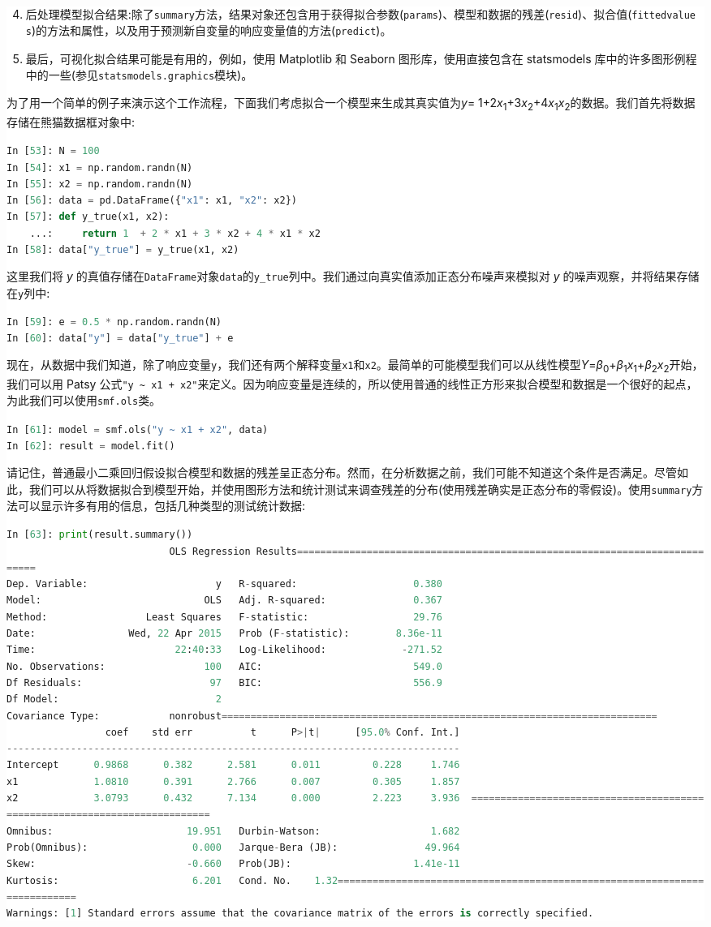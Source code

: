 4.  后处理模型拟合结果:除了`summary`方法，结果对象还包含用于获得拟合参数(`params`)、模型和数据的残差(`resid`)、拟合值(`fittedvalues`)的方法和属性，以及用于预测新自变量的响应变量值的方法(`predict`)。

5.  最后，可视化拟合结果可能是有用的，例如，使用 Matplotlib 和 Seaborn 图形库，使用直接包含在 statsmodels 库中的许多图形例程中的一些(参见`statsmodels.graphics`模块)。

为了用一个简单的例子来演示这个工作流程，下面我们考虑拟合一个模型来生成其真实值为*y*= 1+2*x*<sub>1</sub>+3*x*<sub>2</sub>+4*x*<sub>1</sub>*x*<sub>2</sub>的数据。我们首先将数据存储在熊猫数据框对象中:

```py
In [53]: N = 100
In [54]: x1 = np.random.randn(N)
In [55]: x2 = np.random.randn(N)
In [56]: data = pd.DataFrame({"x1": x1, "x2": x2})
In [57]: def y_true(x1, x2):
    ...:     return 1  + 2 * x1 + 3 * x2 + 4 * x1 * x2
In [58]: data["y_true"] = y_true(x1, x2)

```

这里我们将 *y* 的真值存储在`DataFrame`对象`data`的`y_true`列中。我们通过向真实值添加正态分布噪声来模拟对 *y* 的噪声观察，并将结果存储在`y`列中:

```py
In [59]: e = 0.5 * np.random.randn(N)
In [60]: data["y"] = data["y_true"] + e

```

现在，从数据中我们知道，除了响应变量`y`，我们还有两个解释变量`x1`和`x2`。最简单的可能模型我们可以从线性模型*Y*=*β*<sub>0</sub>+*β*<sub>1</sub>*x*<sub>1</sub>+*β*<sub>2</sub>*x*<sub>2</sub>开始，我们可以用 Patsy 公式`"y ~ x1 + x2"`来定义。因为响应变量是连续的，所以使用普通的线性正方形来拟合模型和数据是一个很好的起点，为此我们可以使用`smf.ols`类。

```py
In [61]: model = smf.ols("y ~ x1 + x2", data)
In [62]: result = model.fit()

```

请记住，普通最小二乘回归假设拟合模型和数据的残差呈正态分布。然而，在分析数据之前，我们可能不知道这个条件是否满足。尽管如此，我们可以从将数据拟合到模型开始，并使用图形方法和统计测试来调查残差的分布(使用残差确实是正态分布的零假设)。使用`summary`方法可以显示许多有用的信息，包括几种类型的测试统计数据:

```py
In [63]: print(result.summary())
                            OLS Regression Results===========================================================================
Dep. Variable:                      y   R-squared:                    0.380
Model:                            OLS   Adj. R-squared:               0.367
Method:                 Least Squares   F-statistic:                  29.76
Date:                Wed, 22 Apr 2015   Prob (F-statistic):        8.36e-11
Time:                        22:40:33   Log-Likelihood:             -271.52
No. Observations:                 100   AIC:                          549.0
Df Residuals:                      97   BIC:                          556.9
Df Model:                           2
Covariance Type:            nonrobust===========================================================================
                 coef    std err          t      P>|t|      [95.0% Conf. Int.]
------------------------------------------------------------------------------
Intercept      0.9868      0.382      2.581      0.011         0.228     1.746
x1             1.0810      0.391      2.766      0.007         0.305     1.857
x2             3.0793      0.432      7.134      0.000         2.223     3.936  ===========================================================================
Omnibus:                       19.951   Durbin-Watson:                   1.682
Prob(Omnibus):                  0.000   Jarque-Bera (JB):               49.964
Skew:                          -0.660   Prob(JB):                     1.41e-11
Kurtosis:                       6.201   Cond. No.    1.32===========================================================================
Warnings: [1] Standard errors assume that the covariance matrix of the errors is correctly specified.

```